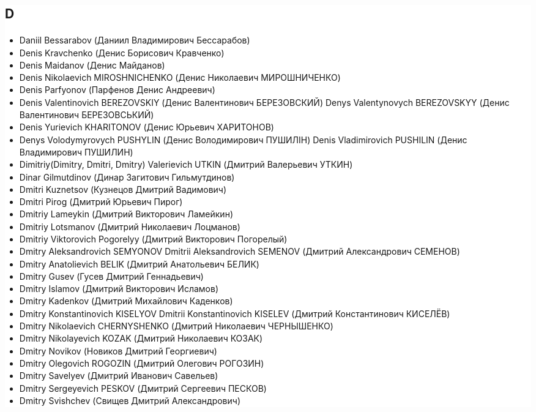 ## D
 - Daniil Bessarabov
 (Даниил Владимирович Бессарабов)
 - Denis Kravchenko
 (Денис Борисович Кравченко)
 - Denis Maidanov
 (Денис Майданов)
 - Denis Nikolaevich MIROSHNICHENKO
 (Денис Николаевич МИРОШНИЧЕНКО)
 - Denis Parfyonov
 (Парфенов Денис Андреевич)
 - Denis Valentinovich BEREZOVSKIY
 (Денис Валентинович БЕРЕЗОВСКИЙ)
 Denys Valentynovych BEREZOVSKYY
 (Денис Валентинович БЕРЕЗОВСЬКИЙ)
 - Denis Yurievich KHARITONOV
 (Денис Юрьевич ХАРИТОНОВ)
 - Denys Volodymyrovych PUSHYLIN
 (Денис Володимирович ПУШИЛIН)
 Denis Vladimirovich PUSHILIN
 (Денис Владимирович ПУШИЛИН)
 - Dimitriy(Dimitry, Dmitri, Dmitry) Valerievich UTKIN
 (Дмитрий Валерьевич УТКИН)
 - Dinar Gilmutdinov
 (Динар Загитович Гильмутдинов)
 - Dmitri Kuznetsov
 (Кузнецов Дмитрий Вадимович)
 - Dmitri Pirog
 (Дмитрий Юрьевич Пирог)
 - Dmitriy Lameykin
 (Дмитрий Викторович Ламейкин)
 - Dmitriy Lotsmanov
 (Дмитрий Николаевич Лоцманов)
 - Dmitriy Viktorovich Pogorelyy
 (Дмитрий Викторович Погорелый)
 - Dmitry Aleksandrovich SEMYONOV
 Dmitrii Aleksandrovich SEMENOV
 (Дмитрий Александрович СЕМЕНОВ)
 - Dmitry Anatolievich BELIK
 (Дмитрий Анатольевич БЕЛИК)
 - Dmitry Gusev
 (Гусев Дмитрий Геннадьевич)
 - Dmitry Islamov
 (Дмитрий Викторович Исламов)
 - Dmitry Kadenkov
 (Дмитрий Михайлович Каденков)
 - Dmitry Konstantinovich KISELYOV
 Dmitrii Konstantinovich KISELEV
 (Дмитрий Константинович КИСЕЛЁВ)
 - Dmitry Nikolaevich CHERNYSHENKO
 (Дмитрий Николаевич ЧЕРНЫШЕНКО)
 - Dmitry Nikolayevich KOZAK (Дмитрий Николаевич КОЗАК)
 - Dmitry Novikov
 (Новиков Дмитрий Георгиевич)
 - Dmitry Olegovich ROGOZIN
 (Дмитрий Олегович РОГОЗИН)
 - Dmitry Savelyev
 (Дмитрий Иванович Савельев)
 - Dmitry Sergeyevich PESKOV
 (Дмитрий Сергеевич ПЕСКОВ)
 - Dmitry Svishchev
 (Свищев Дмитрий Александрович)